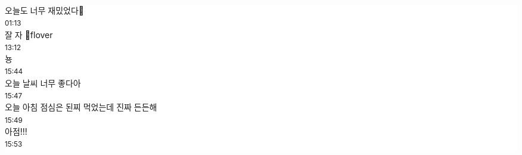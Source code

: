 <div markdown="1">
오늘도 너무 재밌었다🤍
</div>
</div>
<div class="message" markdown="1">
<div class="message-date" markdown="1">
<small>01:13</small>
</div>
<div markdown="1">
잘 자 🌙flover
</div>
</div>
<div class="message" markdown="1">
<div class="message-date" markdown="1">
<small>13:12</small>
</div>
<div markdown="1">
뇽
</div>
</div>
<div class="message" markdown="1">
<div class="message-date" markdown="1">
<small>15:44</small>
</div>
<div markdown="1">
오늘 날씨 너무 좋다아
</div>
</div>
<div class="message" markdown="1">
<div class="message-date" markdown="1">
<small>15:47</small>
</div>
<div markdown="1">
오늘 아침 점심은 된찌 먹었는데 진짜 든든해
</div>
</div>
<div class="message" markdown="1">
<div class="message-date" markdown="1">
<small>15:49</small>
</div>
<div markdown="1">
아점!!!
</div>
</div>
<div class="message" markdown="1">
<div class="message-date" markdown="1">
<small>15:53</small>
</div>
<div markdown="1">
<figure class="msg-media" markdown="1">
<video controls="controls" preload="none" poster="/assets/videos/0CCB5914436B8F758FFD928E0AD55F430542-thumb.jpg">
<source src="/assets/videos/0CCB5914436B8F758FFD928E0AD55F430542.mp4#t=1" type="video/mp4">
Your browser does not support the video tag.
</video>
</figure>
</div>
</div>
